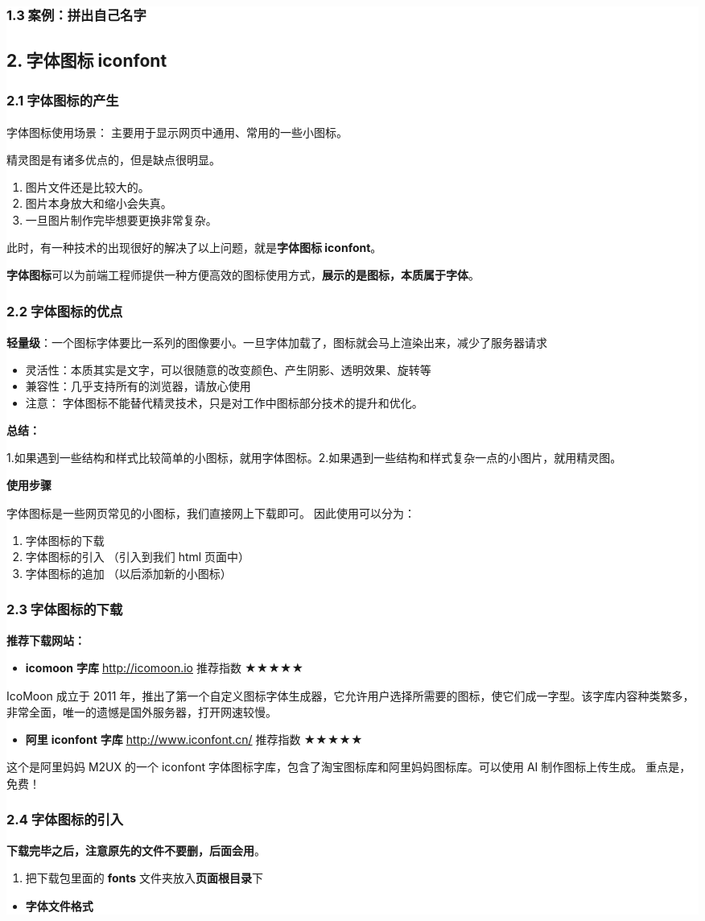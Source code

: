 ### 1.3 案例：拼出自己名字

## 2. 字体图标 iconfont

### 2.1 字体图标的产生

字体图标使用场景：  主要用于显示网页中通用、常用的一些小图标。

精灵图是有诸多优点的，但是缺点很明显。

1. 图片文件还是比较大的。
2. 图片本身放大和缩小会失真。
3. 一旦图片制作完毕想要更换非常复杂。

此时，有一种技术的出现很好的解决了以上问题，就是**字体图标 iconfont**。

**字体图标**可以为前端工程师提供一种方便高效的图标使用方式，**展示的是图标，本质属于字体**。

### 2.2 字体图标的优点

**轻量级**：一个图标字体要比一系列的图像要小。一旦字体加载了，图标就会马上渲染出来，减少了服务器请求

- 灵活性：本质其实是文字，可以很随意的改变颜色、产生阴影、透明效果、旋转等
- 兼容性：几乎支持所有的浏览器，请放心使用
- 注意： 字体图标不能替代精灵技术，只是对工作中图标部分技术的提升和优化。

**总结：**

1.如果遇到一些结构和样式比较简单的小图标，就用字体图标。2.如果遇到一些结构和样式复杂一点的小图片，就用精灵图。

**使用步骤**

字体图标是一些网页常见的小图标，我们直接网上下载即可。 因此使用可以分为：

1. 字体图标的下载 
2. 字体图标的引入 （引入到我们 html 页面中）
3. 字体图标的追加 （以后添加新的小图标）

### **2.3** **字体图标的下载**

**推荐下载网站：**

- **icomoon** **字库**  http://icomoon.io 推荐指数  **★★★★★**

IcoMoon 成立于 2011 年，推出了第一个自定义图标字体生成器，它允许用户选择所需要的图标，使它们成一字型。该字库内容种类繁多，非常全面，唯一的遗憾是国外服务器，打开网速较慢。

- **阿里** **iconfont** **字库**   http://www.iconfont.cn/   推荐指数   **★★★★★** 

这个是阿里妈妈 M2UX 的一个 iconfont 字体图标字库，包含了淘宝图标库和阿里妈妈图标库。可以使用 AI 制作图标上传生成。 重点是，免费！

### **2.4** **字体图标的引入**

**下载完毕之后，注意原先的文件不要删，后面会用**。

1. 把下载包里面的 **fonts** 文件夹放入**页面根目录**下

* **字体文件格式**
